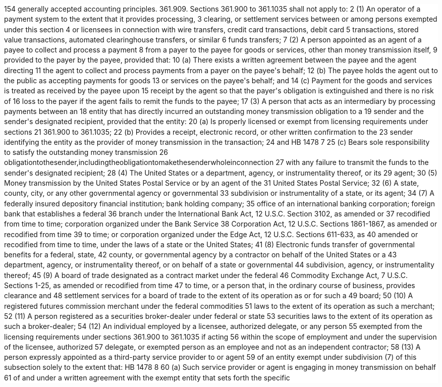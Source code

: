 154 generally accepted accounting principles.
361.909. Sections 361.900 to 361.1035 shall not apply to:
2 (1) An operator of a payment system to the extent that it provides processing,
3 clearing, or settlement services between or among persons exempted under this section
4 or licensees in connection with wire transfers, credit card transactions, debit card
5 transactions, stored value transactions, automated clearinghouse transfers, or similar
6 funds transfers;
7 (2) A person appointed as an agent of a payee to collect and process a payment
8 from a payer to the payee for goods or services, other than money transmission itself,
9 provided to the payer by the payee, provided that:
10 (a) There exists a written agreement between the payee and the agent directing
11 the agent to collect and process payments from a payer on the payee's behalf;
12 (b) The payee holds the agent out to the public as accepting payments for goods
13 or services on the payee's behalf; and
14 (c) Payment for the goods and services is treated as received by the payee upon
15 receipt by the agent so that the payer's obligation is extinguished and there is no risk of
16 loss to the payer if the agent fails to remit the funds to the payee;
17 (3) A person that acts as an intermediary by processing payments between an
18 entity that has directly incurred an outstanding money transmission obligation to a
19 sender and the sender's designated recipient, provided that the entity:
20 (a) Is properly licensed or exempt from licensing requirements under sections
21 361.900 to 361.1035;
22 (b) Provides a receipt, electronic record, or other written confirmation to the
23 sender identifying the entity as the provider of money transmission in the transaction;
24 and
HB 1478 7
25 (c) Bears sole responsibility to satisfy the outstanding money transmission
26 obligationtothesender,includingtheobligationtomakethesenderwholeinconnection
27 with any failure to transmit the funds to the sender's designated recipient;
28 (4) The United States or a department, agency, or instrumentality thereof, or its
29 agent;
30 (5) Money transmission by the United States Postal Service or by an agent of the
31 United States Postal Service;
32 (6) A state, county, city, or any other governmental agency or governmental
33 subdivision or instrumentality of a state, or its agent;
34 (7) A federally insured depository financial institution; bank holding company;
35 office of an international banking corporation; foreign bank that establishes a federal
36 branch under the International Bank Act, 12 U.S.C. Section 3102, as amended or
37 recodified from time to time; corporation organized under the Bank Service
38 Corporation Act, 12 U.S.C. Sections 1861-1867, as amended or recodified from time
39 to time; or corporation organized under the Edge Act, 12 U.S.C. Sections 611-633, as
40 amended or recodified from time to time, under the laws of a state or the United States;
41 (8) Electronic funds transfer of governmental benefits for a federal, state,
42 county, or governmental agency by a contractor on behalf of the United States or a
43 department, agency, or instrumentality thereof, or on behalf of a state or governmental
44 subdivision, agency, or instrumentality thereof;
45 (9) A board of trade designated as a contract market under the federal
46 Commodity Exchange Act, 7 U.S.C. Sections 1-25, as amended or recodified from time
47 to time, or a person that, in the ordinary course of business, provides clearance and
48 settlement services for a board of trade to the extent of its operation as or for such a
49 board;
50 (10) A registered futures commission merchant under the federal commodities
51 laws to the extent of its operation as such a merchant;
52 (11) A person registered as a securities broker-dealer under federal or state
53 securities laws to the extent of its operation as such a broker-dealer;
54 (12) An individual employed by a licensee, authorized delegate, or any person
55 exempted from the licensing requirements under sections 361.900 to 361.1035 if acting
56 within the scope of employment and under the supervision of the licensee, authorized
57 delegate, or exempted person as an employee and not as an independent contractor;
58 (13) A person expressly appointed as a third-party service provider to or agent
59 of an entity exempt under subdivision (7) of this subsection solely to the extent that:
HB 1478 8
60 (a) Such service provider or agent is engaging in money transmission on behalf
61 of and under a written agreement with the exempt entity that sets forth the specific